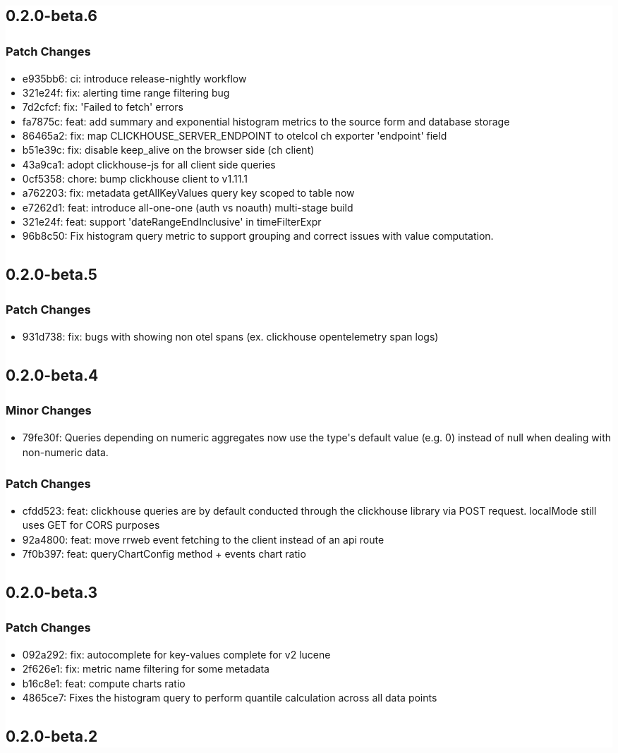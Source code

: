 ## 0.2.0-beta.6

### Patch Changes

- e935bb6: ci: introduce release-nightly workflow
- 321e24f: fix: alerting time range filtering bug
- 7d2cfcf: fix: 'Failed to fetch' errors
- fa7875c: feat: add summary and exponential histogram metrics to the source form and database storage
- 86465a2: fix: map CLICKHOUSE_SERVER_ENDPOINT to otelcol ch exporter 'endpoint' field
- b51e39c: fix: disable keep_alive on the browser side (ch client)
- 43a9ca1: adopt clickhouse-js for all client side queries
- 0cf5358: chore: bump clickhouse client to v1.11.1
- a762203: fix: metadata getAllKeyValues query key scoped to table now
- e7262d1: feat: introduce all-one-one (auth vs noauth) multi-stage build
- 321e24f: feat: support 'dateRangeEndInclusive' in timeFilterExpr
- 96b8c50: Fix histogram query metric to support grouping and correct issues with value computation.

## 0.2.0-beta.5

### Patch Changes

- 931d738: fix: bugs with showing non otel spans (ex. clickhouse opentelemetry span logs)

## 0.2.0-beta.4

### Minor Changes

- 79fe30f: Queries depending on numeric aggregates now use the type's default value (e.g. 0) instead of null when dealing with non-numeric data.

### Patch Changes

- cfdd523: feat: clickhouse queries are by default conducted through the clickhouse library via POST request. localMode still uses GET for CORS purposes
- 92a4800: feat: move rrweb event fetching to the client instead of an api route
- 7f0b397: feat: queryChartConfig method + events chart ratio

## 0.2.0-beta.3

### Patch Changes

- 092a292: fix: autocomplete for key-values complete for v2 lucene
- 2f626e1: fix: metric name filtering for some metadata
- b16c8e1: feat: compute charts ratio
- 4865ce7: Fixes the histogram query to perform quantile calculation across all data points

## 0.2.0-beta.2

